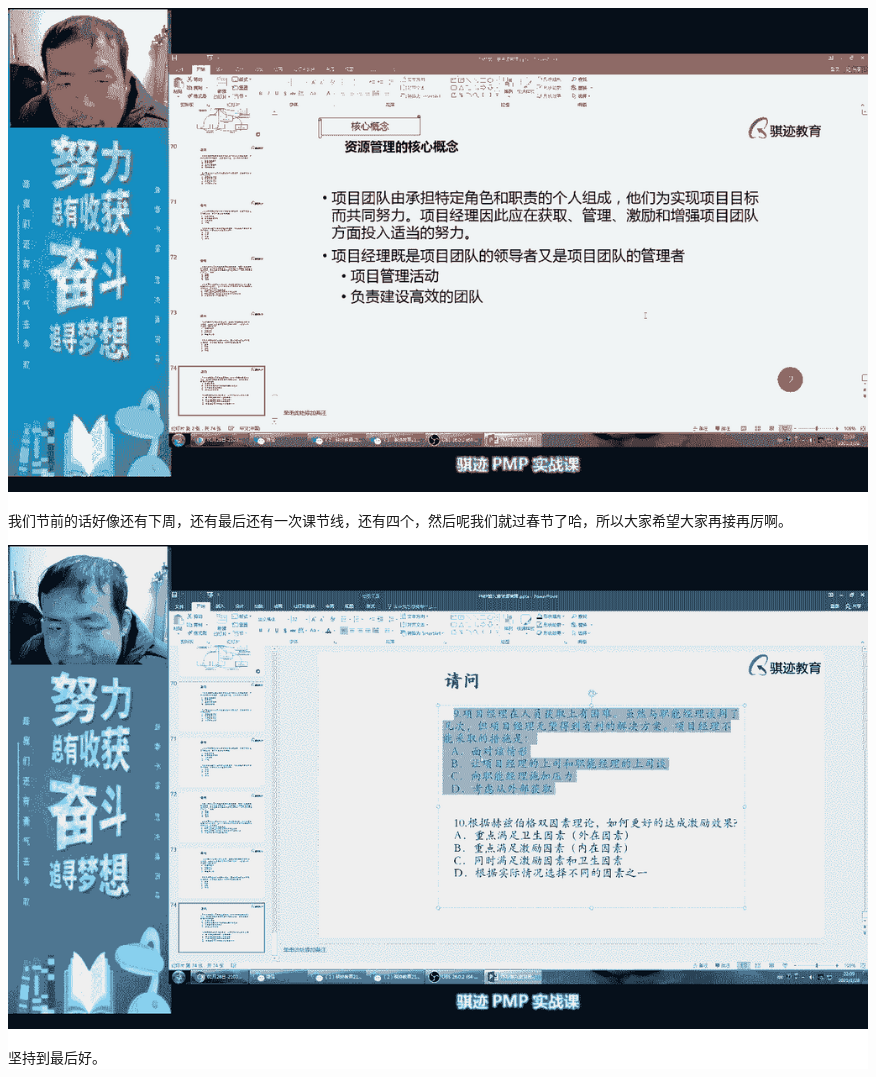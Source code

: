 ![](img/e3452e35ca3fe43af98d25bf12811a6a_25.png)

我们节前的话好像还有下周，还有最后还有一次课节线，还有四个，然后呢我们就过春节了哈，所以大家希望大家再接再厉啊。



![](img/e3452e35ca3fe43af98d25bf12811a6a_27.png)

坚持到最后好。